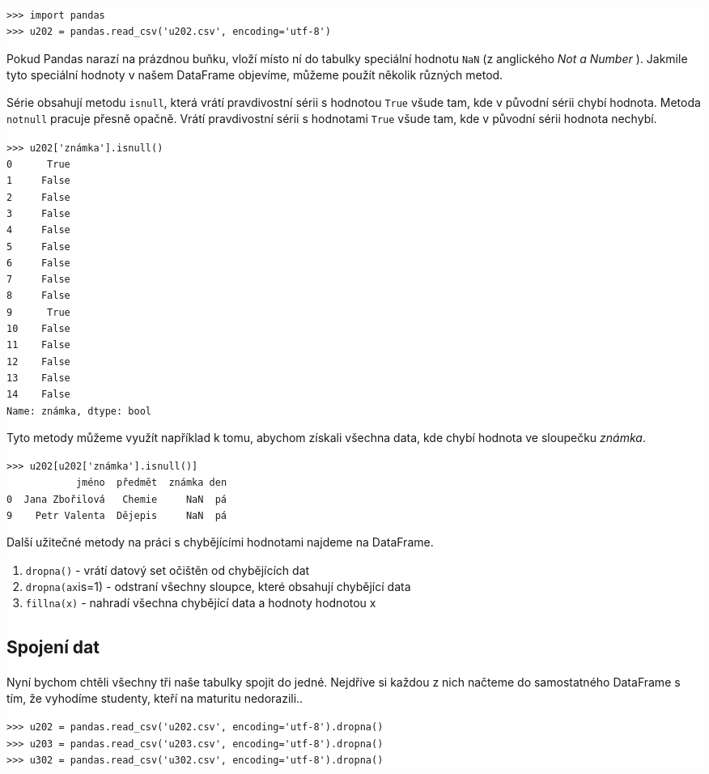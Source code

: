     
    >>> import pandas
    >>> u202 = pandas.read_csv('u202.csv', encoding='utf-8')

Pokud Pandas narazí na prázdnou buňku, vloží místo ní do tabulky speciální
hodnotu `NaN` (z anglického _Not a Number_ ). Jakmile tyto speciální hodnoty v
našem DataFrame objevíme, můžeme použít několik různých metod.

Série obsahují metodu `isnull`, která vrátí pravdivostní sérii s hodnotou
`True` všude tam, kde v původní sérii chybí hodnota. Metoda `notnull` pracuje
přesně opačně. Vrátí pravdivostní sérii s hodnotami `True` všude tam, kde v
původní sérii hodnota nechybí.

    
    
    >>> u202['známka'].isnull()
    0      True
    1     False
    2     False
    3     False
    4     False
    5     False
    6     False
    7     False
    8     False
    9      True
    10    False
    11    False
    12    False
    13    False
    14    False
    Name: známka, dtype: bool

Tyto metody můžeme využít například k tomu, abychom získali všechna data, kde
chybí hodnota ve sloupečku _známka_.

    
    
    >>> u202[u202['známka'].isnull()]
                jméno  předmět  známka den
    0  Jana Zbořilová   Chemie     NaN  pá
    9    Petr Valenta  Dějepis     NaN  pá

Další užitečné metody na práci s chybějícími hodnotami najdeme na DataFrame.

  1. `dropna()` \- vrátí datový set očištěn od chybějících dat
  2. `dropna(ax`is=1) - odstraní všechny sloupce, které obsahují chybějící data
  3. `fillna(x)` \- nahradí všechna chybějící data a hodnoty hodnotou x

## Spojení dat

Nyní bychom chtěli všechny tři naše tabulky spojit do jedné. Nejdříve si
každou z nich načteme do samostatného DataFrame s tím, že vyhodíme studenty,
kteří na maturitu nedorazili..

    
    
    >>> u202 = pandas.read_csv('u202.csv', encoding='utf-8').dropna()
    >>> u203 = pandas.read_csv('u203.csv', encoding='utf-8').dropna()
    >>> u302 = pandas.read_csv('u302.csv', encoding='utf-8').dropna()
